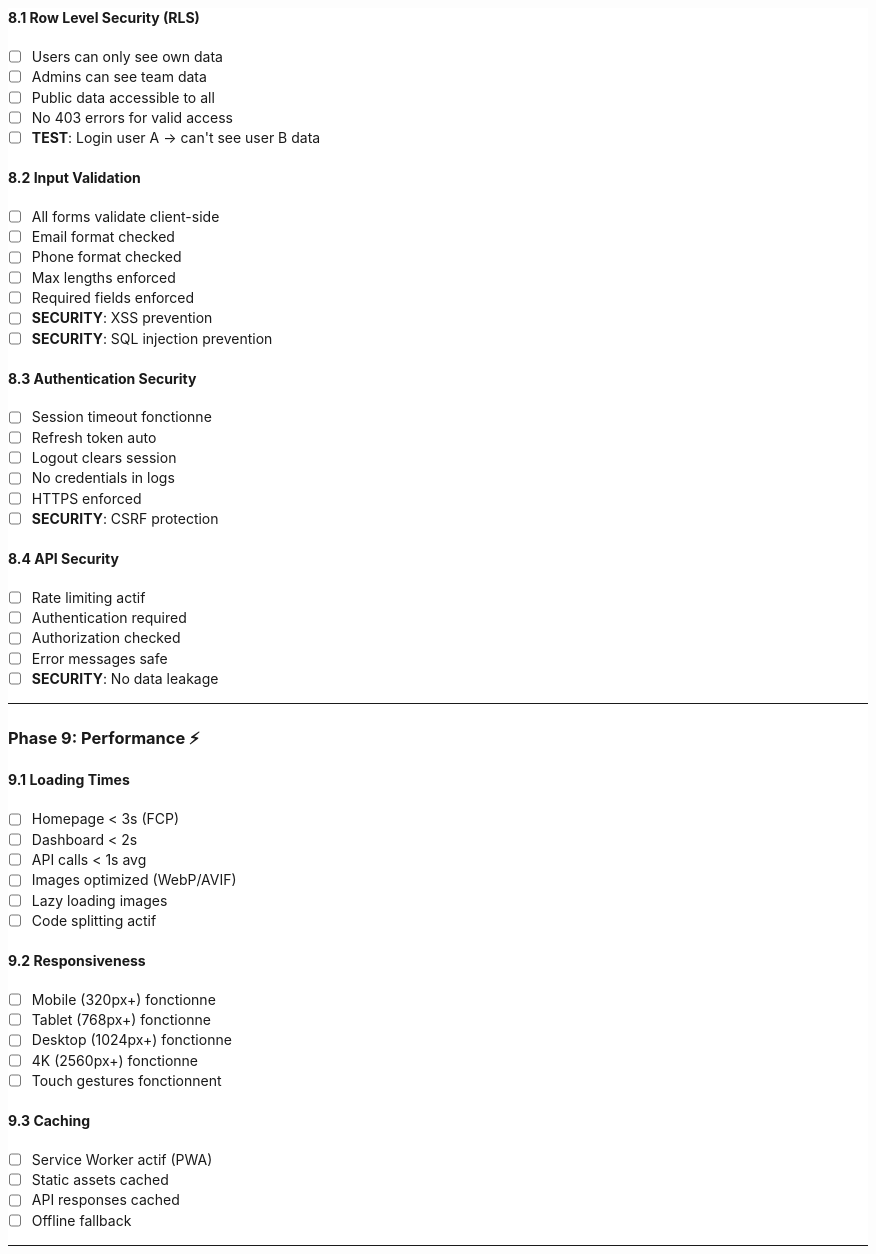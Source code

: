 #### 8.1 Row Level Security (RLS)
- [ ] Users can only see own data
- [ ] Admins can see team data
- [ ] Public data accessible to all
- [ ] No 403 errors for valid access
- [ ] **TEST**: Login user A → can't see user B data

#### 8.2 Input Validation
- [ ] All forms validate client-side
- [ ] Email format checked
- [ ] Phone format checked
- [ ] Max lengths enforced
- [ ] Required fields enforced
- [ ] **SECURITY**: XSS prevention
- [ ] **SECURITY**: SQL injection prevention

#### 8.3 Authentication Security
- [ ] Session timeout fonctionne
- [ ] Refresh token auto
- [ ] Logout clears session
- [ ] No credentials in logs
- [ ] HTTPS enforced
- [ ] **SECURITY**: CSRF protection

#### 8.4 API Security
- [ ] Rate limiting actif
- [ ] Authentication required
- [ ] Authorization checked
- [ ] Error messages safe
- [ ] **SECURITY**: No data leakage

---

### Phase 9: Performance ⚡

#### 9.1 Loading Times
- [ ] Homepage < 3s (FCP)
- [ ] Dashboard < 2s
- [ ] API calls < 1s avg
- [ ] Images optimized (WebP/AVIF)
- [ ] Lazy loading images
- [ ] Code splitting actif

#### 9.2 Responsiveness
- [ ] Mobile (320px+) fonctionne
- [ ] Tablet (768px+) fonctionne
- [ ] Desktop (1024px+) fonctionne
- [ ] 4K (2560px+) fonctionne
- [ ] Touch gestures fonctionnent

#### 9.3 Caching
- [ ] Service Worker actif (PWA)
- [ ] Static assets cached
- [ ] API responses cached
- [ ] Offline fallback

---